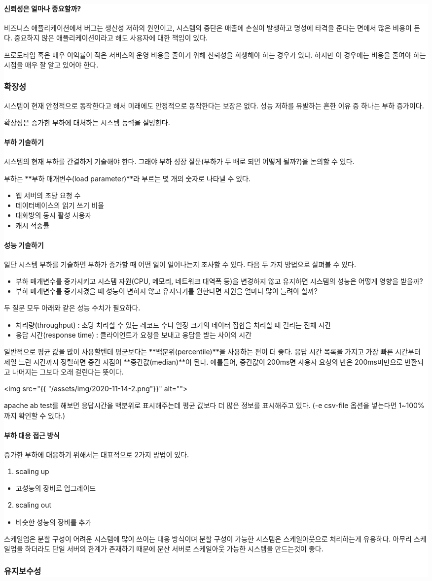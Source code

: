 #### 신뢰성은 얼마나 중요할까?

비즈니스 애플리케이션에서 버그는 생산성 저하의 원인이고, 시스템의 중단은 매출에 손실이 발생하고 명성에 타격을 준다는 면에서 많은 비용이 든다.
중요하지 않은 애플리케이션이라고 해도 사용자에 대한 책임이 있다.

프로토타입 혹은 매우 이익률이 작은 서비스의 운영 비용을 줄이기 위해 신뢰성을 희생해야 하는 경우가 있다. 하지만 이 경우에는 비용을 줄여야 하는 시점을 매우 잘 알고 있어야 한다.


### 확장성

시스템이 현재 안정적으로 동작한다고 해서 미래에도 안정적으로 동작한다는 보장은 없다. 성능 저하를 유발하는 흔한 이유 중 하나는 부하 증가이다. 

확장성은 증가한 부하에 대처하는 시스템 능력을 설명한다.

#### 부하 기술하기

시스템의 현재 부하를 간결하게 기술해야 한다. 그래야 부하 성장 질문(부하가 두 배로 되면 어떻게 될까?)을 논의할 수 있다.

부하는 **부하 매개변수(load parameter)**라 부르는 몇 개의 숫자로 나타낼 수 있다.

- 웹 서버의 초당 요청 수
- 데이터베이스의 읽기 쓰기 비율
- 대화방의 동시 활성 사용자
- 캐시 적중률

#### 성능 기술하기

일단 시스템 부하를 기술하면 부하가 증가할 때 어떤 일이 일어나는지 조사할 수 있다. 다음 두 가지 방법으로 살펴볼 수 있다.

- 부하 매개변수를 증가시키고 시스템 자원(CPU, 메모리, 네트워크 대역폭 등)을 변경하지 않고 유지하면 시스템의 성능은 어떻게 영향을 받을까?
- 부하 매개변수를 증가시켰을 때 성능이 변하지 않고 유지되기를 원한다면 자원을 얼마나 많이 늘려야 할까?

두 질문 모두 아래와 같은 성능 수치가 필요하다.

- 처리량(throughput) : 초당 처리할 수 있는 레코드 수나 일정 크기의 데이터 집합을 처리할 때 걸리는 전체 시간
- 응답 시간(response time) : 클라이언트가 요청을 보내고 응답을 받는 사이의 시간

일반적으로 평균 값을 많이 사용할텐데 평균보다는 **백분위(percentile)**을 사용하는 편이 더 좋다. 응답 시간 목록을 가지고 가장 빠른 시간부터 제일 느린 시간까지 정렬하면 중간 지점이 **중간값(median)**이 된다. 예를들어, 중간값이 200ms면 사용자  요청의 반은 200ms미만으로 반환되고 나머지는 그보다 오래 걸린다는 뜻이다.

<img src="{{ "/assets/img/2020-11-14-2.png"}}" alt="">

apache ab test를 해보면 응답시간을 백분위로 표시해주는데 평균 값보다 더 많은 정보를 표시해주고 있다.
(-e csv-file 옵션을 넣는다면 1~100%까지 확인할 수 있다.)

#### 부하 대응 접근 방식

증가한 부하에 대응하기 위해서는 대표적으로 2가지 방법이 있다.

1. scaling up
- 고성능의 장비로 업그레이드
2. scaling out
- 비슷한 성능의 장비를 추가

스케일업은 분할 구성이 어려운 시스템에 많이 쓰이는 대응 방식이며 분할 구성이 가능한 시스템은 스케일아웃으로 처리하는게 유용하다. 
아무리 스케일업을 하더라도 단일 서버의 한계가 존재하기 때문에 분산 서버로 스케일아웃 가능한 시스템을 만드는것이 좋다.

### 유지보수성
